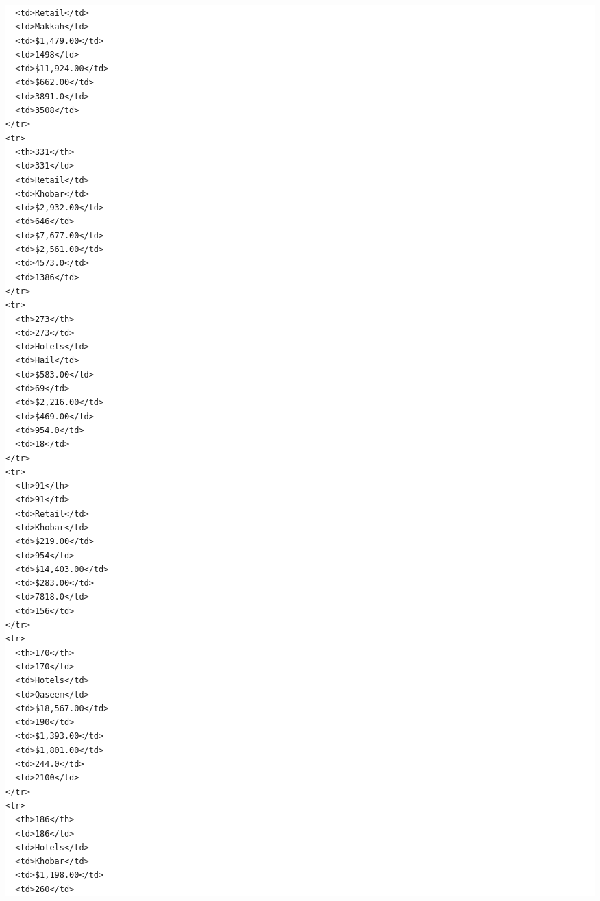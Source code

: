       <td>Retail</td>
      <td>Makkah</td>
      <td>$1,479.00</td>
      <td>1498</td>
      <td>$11,924.00</td>
      <td>$662.00</td>
      <td>3891.0</td>
      <td>3508</td>
    </tr>
    <tr>
      <th>331</th>
      <td>331</td>
      <td>Retail</td>
      <td>Khobar</td>
      <td>$2,932.00</td>
      <td>646</td>
      <td>$7,677.00</td>
      <td>$2,561.00</td>
      <td>4573.0</td>
      <td>1386</td>
    </tr>
    <tr>
      <th>273</th>
      <td>273</td>
      <td>Hotels</td>
      <td>Hail</td>
      <td>$583.00</td>
      <td>69</td>
      <td>$2,216.00</td>
      <td>$469.00</td>
      <td>954.0</td>
      <td>18</td>
    </tr>
    <tr>
      <th>91</th>
      <td>91</td>
      <td>Retail</td>
      <td>Khobar</td>
      <td>$219.00</td>
      <td>954</td>
      <td>$14,403.00</td>
      <td>$283.00</td>
      <td>7818.0</td>
      <td>156</td>
    </tr>
    <tr>
      <th>170</th>
      <td>170</td>
      <td>Hotels</td>
      <td>Qaseem</td>
      <td>$18,567.00</td>
      <td>190</td>
      <td>$1,393.00</td>
      <td>$1,801.00</td>
      <td>244.0</td>
      <td>2100</td>
    </tr>
    <tr>
      <th>186</th>
      <td>186</td>
      <td>Hotels</td>
      <td>Khobar</td>
      <td>$1,198.00</td>
      <td>260</td>